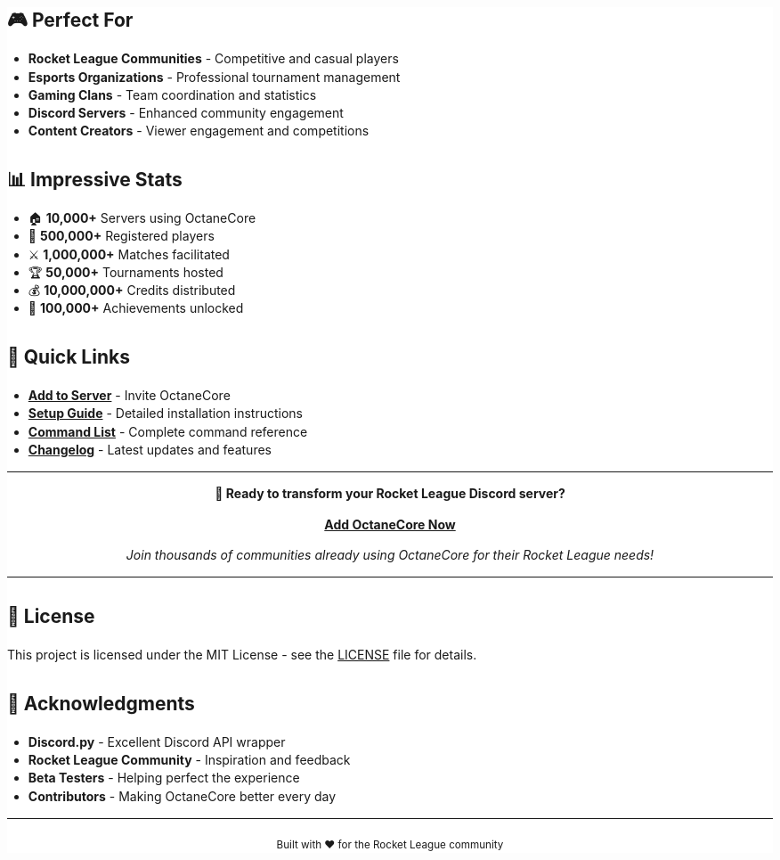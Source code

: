 ## 🎮 Perfect For

- **Rocket League Communities** - Competitive and casual players
- **Esports Organizations** - Professional tournament management
- **Gaming Clans** - Team coordination and statistics
- **Discord Servers** - Enhanced community engagement
- **Content Creators** - Viewer engagement and competitions

## 📊 Impressive Stats

- 🏠 **10,000+** Servers using OctaneCore
- 👥 **500,000+** Registered players
- ⚔️ **1,000,000+** Matches facilitated
- 🏆 **50,000+** Tournaments hosted
- 💰 **10,000,000+** Credits distributed
- 🏅 **100,000+** Achievements unlocked

## 🔗 Quick Links

- **[Add to Server](https://discord.com/api/oauth2/authorize?client_id=YOUR_BOT_ID&permissions=8&scope=bot%20applications.commands)** - Invite OctaneCore
- **[Setup Guide](./SETUP.md)** - Detailed installation instructions
- **[Command List](./COMMANDS.md)** - Complete command reference
- **[Changelog](./CHANGELOG.md)** - Latest updates and features

---

<div align="center">

**🚀 Ready to transform your Rocket League Discord server?**

**[Add OctaneCore Now](https://discord.com/api/oauth2/authorize?client_id=YOUR_BOT_ID&permissions=8&scope=bot%20applications.commands)**

*Join thousands of communities already using OctaneCore for their Rocket League needs!*

</div>

---

## 📄 License

This project is licensed under the MIT License - see the [LICENSE](LICENSE) file for details.

## 🙏 Acknowledgments

- **Discord.py** - Excellent Discord API wrapper
- **Rocket League Community** - Inspiration and feedback
- **Beta Testers** - Helping perfect the experience
- **Contributors** - Making OctaneCore better every day

---

<div align="center">
<sub>Built with ❤️ for the Rocket League community</sub>
</div>
